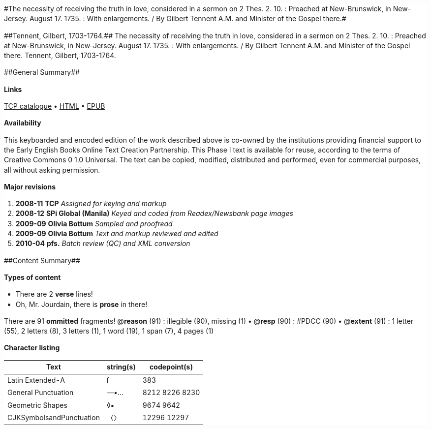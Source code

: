 #The necessity of receiving the truth in love, considered in a sermon on 2 Thes. 2. 10. : Preached at New-Brunswick, in New-Jersey. August 17. 1735. : With enlargements. / By Gilbert Tennent A.M. and Minister of the Gospel there.#

##Tennent, Gilbert, 1703-1764.##
The necessity of receiving the truth in love, considered in a sermon on 2 Thes. 2. 10. : Preached at New-Brunswick, in New-Jersey. August 17. 1735. : With enlargements. / By Gilbert Tennent A.M. and Minister of the Gospel there.
Tennent, Gilbert, 1703-1764.

##General Summary##

**Links**

[TCP catalogue](http://www.ota.ox.ac.uk/tcp/)  • 
[HTML](http://tei.it.ox.ac.uk/tcp/Texts-HTML/free/N30/N30177.html)  • 
[EPUB](http://tei.it.ox.ac.uk/tcp/Texts-EPUB/free/N30/N30177.epub)

**Availability**

This keyboarded and encoded edition of the
	       work described above is co-owned by the institutions
	       providing financial support to the Early English Books
	       Online Text Creation Partnership. This Phase I text is
	       available for reuse, according to the terms of Creative
	       Commons 0 1.0 Universal. The text can be copied,
	       modified, distributed and performed, even for
	       commercial purposes, all without asking permission.

**Major revisions**

1. __2008-11__ __TCP__ *Assigned for keying and markup*
1. __2008-12__ __SPi Global (Manila)__ *Keyed and coded from Readex/Newsbank page images*
1. __2009-09__ __Olivia Bottum__ *Sampled and proofread*
1. __2009-09__ __Olivia Bottum__ *Text and markup reviewed and edited*
1. __2010-04__ __pfs.__ *Batch review (QC) and XML conversion*

##Content Summary##

**Types of content**

  * There are 2 **verse** lines!
  * Oh, Mr. Jourdain, there is **prose** in there!

There are 91 **ommitted** fragments! 
 @__reason__ (91) : illegible (90), missing (1)  •  @__resp__ (90) : #PDCC (90)  •  @__extent__ (91) : 1 letter (55), 2 letters (8), 3 letters (1), 1 word (19), 1 span (7), 4 pages (1)

**Character listing**


|Text|string(s)|codepoint(s)|
|---|---|---|
|Latin Extended-A|ſ|383|
|General Punctuation|—•…|8212 8226 8230|
|Geometric Shapes|◊▪|9674 9642|
|CJKSymbolsandPunctuation|〈〉|12296 12297|
